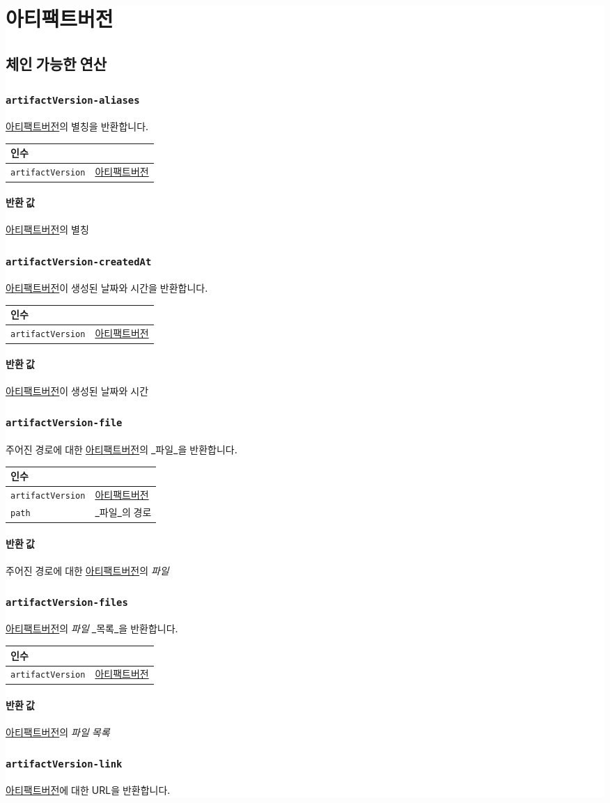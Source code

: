 
# 아티팩트버전

## 체인 가능한 연산
<h3 id="artifactVersion-aliases"><code>artifactVersion-aliases</code></h3>

[아티팩트버전](https://docs.wandb.ai/ref/weave/artifact-version)의 별칭을 반환합니다.

| 인수 |  |
| :--- | :--- |
| `artifactVersion` | [아티팩트버전](https://docs.wandb.ai/ref/weave/artifact-version) |

#### 반환 값
[아티팩트버전](https://docs.wandb.ai/ref/weave/artifact-version)의 별칭

<h3 id="artifactVersion-createdAt"><code>artifactVersion-createdAt</code></h3>

[아티팩트버전](https://docs.wandb.ai/ref/weave/artifact-version)이 생성된 날짜와 시간을 반환합니다.

| 인수 |  |
| :--- | :--- |
| `artifactVersion` | [아티팩트버전](https://docs.wandb.ai/ref/weave/artifact-version) |

#### 반환 값
[아티팩트버전](https://docs.wandb.ai/ref/weave/artifact-version)이 생성된 날짜와 시간

<h3 id="artifactVersion-file"><code>artifactVersion-file</code></h3>

주어진 경로에 대한 [아티팩트버전](https://docs.wandb.ai/ref/weave/artifact-version)의 _파일_을 반환합니다.

| 인수 |  |
| :--- | :--- |
| `artifactVersion` | [아티팩트버전](https://docs.wandb.ai/ref/weave/artifact-version) |
| `path` | _파일_의 경로 |

#### 반환 값
주어진 경로에 대한 [아티팩트버전](https://docs.wandb.ai/ref/weave/artifact-version)의 _파일_

<h3 id="artifactVersion-files"><code>artifactVersion-files</code></h3>

[아티팩트버전](https://docs.wandb.ai/ref/weave/artifact-version)의 _파일_ _목록_을 반환합니다.

| 인수 |  |
| :--- | :--- |
| `artifactVersion` | [아티팩트버전](https://docs.wandb.ai/ref/weave/artifact-version) |

#### 반환 값
[아티팩트버전](https://docs.wandb.ai/ref/weave/artifact-version)의 _파일_ _목록_

<h3 id="artifactVersion-link"><code>artifactVersion-link</code></h3>

[아티팩트버전](https://docs.wandb.ai/ref/weave/artifact-version)에 대한 URL을 반환합니다.
